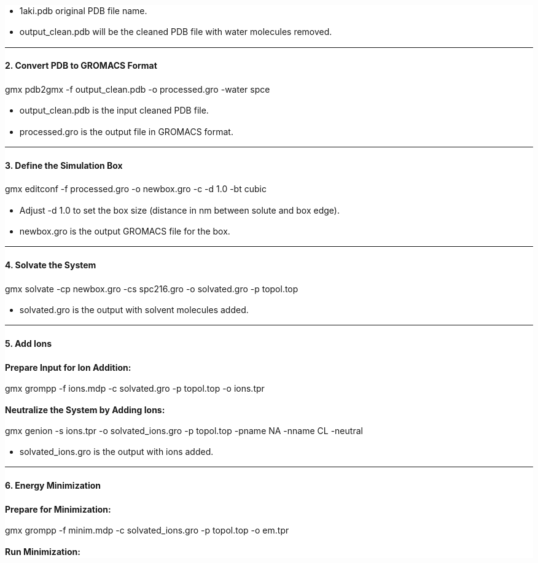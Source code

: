 - 1aki.pdb original PDB file name.

- output\_clean.pdb will be the cleaned PDB file with water molecules removed.

***


#### **2. Convert PDB to GROMACS Format**<a id="h.x28kgau5jezb"></a>

gmx pdb2gmx -f output\_clean.pdb -o processed.gro -water spce

- output\_clean.pdb is the input cleaned PDB file.

- processed.gro is the output file in GROMACS format.

***


#### **3. Define the Simulation Box**<a id="h.paehdm8xmnpw"></a>

gmx editconf -f processed.gro -o newbox.gro -c -d 1.0 -bt cubic

- Adjust -d 1.0 to set the box size (distance in nm between solute and box edge).

- newbox.gro is the output GROMACS file for the box.

***


#### **4. Solvate the System**<a id="h.d50tymmn3g88"></a>

gmx solvate -cp newbox.gro -cs spc216.gro -o solvated.gro -p topol.top

- solvated.gro is the output with solvent molecules added.

***


#### **5. Add Ions**<a id="h.lgqog74xc9oo"></a>

**Prepare Input for Ion Addition:**

gmx grompp -f ions.mdp -c solvated.gro -p topol.top -o ions.tpr

**Neutralize the System by Adding Ions:**

gmx genion -s ions.tpr -o solvated\_ions.gro -p topol.top -pname NA -nname CL -neutral

- solvated\_ions.gro is the output with ions added.

***


#### **6. Energy Minimization**<a id="h.9vt3u5dkocri"></a>

**Prepare for Minimization:**

gmx grompp -f minim.mdp -c solvated\_ions.gro -p topol.top -o em.tpr

**Run Minimization:**
